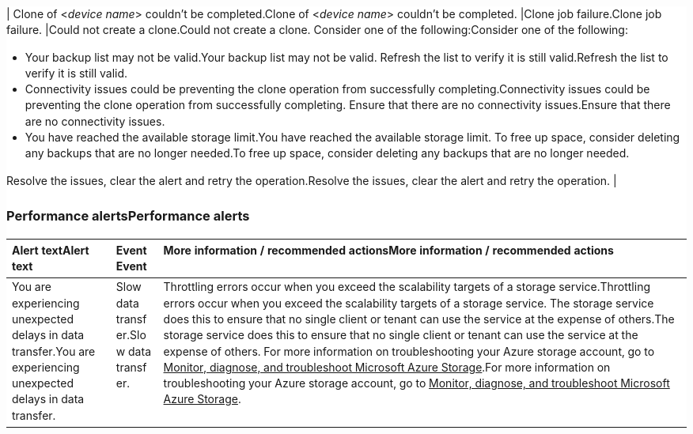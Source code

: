 | <span data-ttu-id="cf49f-231">Clone of <*device name*> couldn’t be completed.</span><span class="sxs-lookup"><span data-stu-id="cf49f-231">Clone of <*device name*> couldn’t be completed.</span></span> |<span data-ttu-id="cf49f-232">Clone job failure.</span><span class="sxs-lookup"><span data-stu-id="cf49f-232">Clone job failure.</span></span> |<span data-ttu-id="cf49f-233">Could not create a clone.</span><span class="sxs-lookup"><span data-stu-id="cf49f-233">Could not create a clone.</span></span> <span data-ttu-id="cf49f-234">Consider one of the following:</span><span class="sxs-lookup"><span data-stu-id="cf49f-234">Consider one of the following:</span></span><ul><li><span data-ttu-id="cf49f-235">Your backup list may not be valid.</span><span class="sxs-lookup"><span data-stu-id="cf49f-235">Your backup list may not be valid.</span></span> <span data-ttu-id="cf49f-236">Refresh the list to verify it is still valid.</span><span class="sxs-lookup"><span data-stu-id="cf49f-236">Refresh the list to verify it is still valid.</span></span></li><li><span data-ttu-id="cf49f-237">Connectivity issues could be preventing the clone operation from successfully completing.</span><span class="sxs-lookup"><span data-stu-id="cf49f-237">Connectivity issues could be preventing the clone operation from successfully completing.</span></span> <span data-ttu-id="cf49f-238">Ensure that there are no connectivity issues.</span><span class="sxs-lookup"><span data-stu-id="cf49f-238">Ensure that there are no connectivity issues.</span></span></li><li><span data-ttu-id="cf49f-239">You have reached the available storage limit.</span><span class="sxs-lookup"><span data-stu-id="cf49f-239">You have reached the available storage limit.</span></span> <span data-ttu-id="cf49f-240">To free up space, consider deleting any backups that are no longer needed.</span><span class="sxs-lookup"><span data-stu-id="cf49f-240">To free up space, consider deleting any backups that are no longer needed.</span></span></li></ul><span data-ttu-id="cf49f-241">Resolve the issues, clear the alert and retry the operation.</span><span class="sxs-lookup"><span data-stu-id="cf49f-241">Resolve the issues, clear the alert and retry the operation.</span></span> |

### <a name="performance-alerts"></a><span data-ttu-id="cf49f-242">Performance alerts</span><span class="sxs-lookup"><span data-stu-id="cf49f-242">Performance alerts</span></span>

| <span data-ttu-id="cf49f-243">Alert text</span><span class="sxs-lookup"><span data-stu-id="cf49f-243">Alert text</span></span> | <span data-ttu-id="cf49f-244">Event</span><span class="sxs-lookup"><span data-stu-id="cf49f-244">Event</span></span> | <span data-ttu-id="cf49f-245">More information / recommended actions</span><span class="sxs-lookup"><span data-stu-id="cf49f-245">More information / recommended actions</span></span> |
|:--- |:--- |:--- |
| <span data-ttu-id="cf49f-246">You are experiencing unexpected delays in data transfer.</span><span class="sxs-lookup"><span data-stu-id="cf49f-246">You are experiencing unexpected delays in data transfer.</span></span> |<span data-ttu-id="cf49f-247">Slow data transfer.</span><span class="sxs-lookup"><span data-stu-id="cf49f-247">Slow data transfer.</span></span> |<span data-ttu-id="cf49f-248">Throttling errors occur when you exceed the scalability targets of a storage service.</span><span class="sxs-lookup"><span data-stu-id="cf49f-248">Throttling errors occur when you exceed the scalability targets of a storage service.</span></span> <span data-ttu-id="cf49f-249">The storage service does this to ensure that no single client or tenant can use the service at the expense of others.</span><span class="sxs-lookup"><span data-stu-id="cf49f-249">The storage service does this to ensure that no single client or tenant can use the service at the expense of others.</span></span> <span data-ttu-id="cf49f-250">For more information on troubleshooting your Azure storage account, go to [Monitor, diagnose, and troubleshoot Microsoft Azure Storage](../storage/storage-monitoring-diagnosing-troubleshooting.md).</span><span class="sxs-lookup"><span data-stu-id="cf49f-250">For more information on troubleshooting your Azure storage account, go to [Monitor, diagnose, and troubleshoot Microsoft Azure Storage](../storage/storage-monitoring-diagnosing-troubleshooting.md).</span></span> |